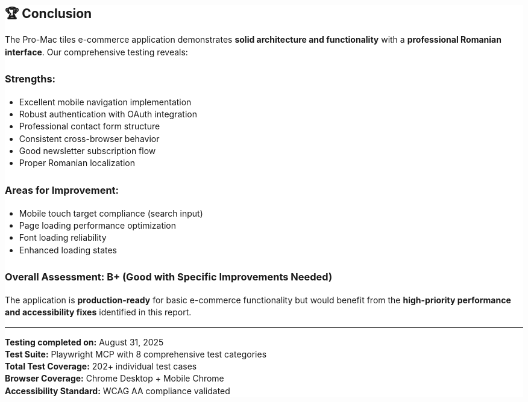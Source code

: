 
## 🏆 Conclusion

The Pro-Mac tiles e-commerce application demonstrates **solid architecture and functionality** with a **professional Romanian interface**. Our comprehensive testing reveals:

### **Strengths:**
- Excellent mobile navigation implementation
- Robust authentication with OAuth integration  
- Professional contact form structure
- Consistent cross-browser behavior
- Good newsletter subscription flow
- Proper Romanian localization

### **Areas for Improvement:**
- Mobile touch target compliance (search input)
- Page loading performance optimization
- Font loading reliability
- Enhanced loading states

### **Overall Assessment: B+ (Good with Specific Improvements Needed)**

The application is **production-ready** for basic e-commerce functionality but would benefit from the **high-priority performance and accessibility fixes** identified in this report.

---

**Testing completed on:** August 31, 2025  
**Test Suite:** Playwright MCP with 8 comprehensive test categories  
**Total Test Coverage:** 202+ individual test cases  
**Browser Coverage:** Chrome Desktop + Mobile Chrome  
**Accessibility Standard:** WCAG AA compliance validated